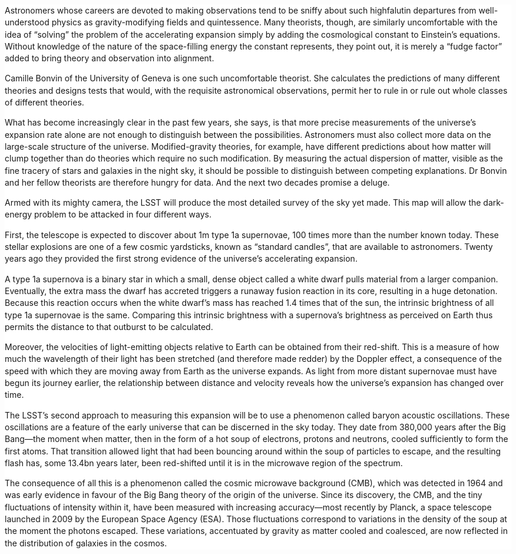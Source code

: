 Astronomers whose careers are devoted to making observations tend to be sniffy about such highfalutin departures from well-understood physics as gravity-modifying fields and quintessence. Many theorists, though, are similarly uncomfortable with the idea of “solving” the problem of the accelerating expansion simply by adding the cosmological constant to Einstein’s equations. Without knowledge of the nature of the space-filling energy the constant represents, they point out, it is merely a “fudge factor” added to bring theory and observation into alignment. 

Camille Bonvin of the University of Geneva is one such uncomfortable theorist. She calculates the predictions of many different theories and designs tests that would, with the requisite astronomical observations, permit her to rule in or rule out whole classes of different theories. 

What has become increasingly clear in the past few years, she says, is that more precise measurements of the universe’s expansion rate alone are not enough to distinguish between the possibilities. Astronomers must also collect more data on the large-scale structure of the universe. Modified-gravity theories, for example, have different predictions about how matter will clump together than do theories which require no such modification. By measuring the actual dispersion of matter, visible as the fine tracery of stars and galaxies in the night sky, it should be possible to distinguish between competing explanations. Dr Bonvin and her fellow theorists are therefore hungry for data. And the next two decades promise a deluge. 

Armed with its mighty camera, the LSST will produce the most detailed survey of the sky yet made. This map will allow the dark-energy problem to be attacked in four different ways. 

First, the telescope is expected to discover about 1m type 1a supernovae, 100 times more than the number known today. These stellar explosions are one of a few cosmic yardsticks, known as “standard candles”, that are available to astronomers. Twenty years ago they provided the first strong evidence of the universe’s accelerating expansion. 

A type 1a supernova is a binary star in which a small, dense object called a white dwarf pulls material from a larger companion. Eventually, the extra mass the dwarf has accreted triggers a runaway fusion reaction in its core, resulting in a huge detonation. Because this reaction occurs when the white dwarf’s mass has reached 1.4 times that of the sun, the intrinsic brightness of all type 1a supernovae is the same. Comparing this intrinsic brightness with a supernova’s brightness as perceived on Earth thus permits the distance to that outburst to be calculated. 

Moreover, the velocities of light-emitting objects relative to Earth can be obtained from their red-shift. This is a measure of how much the wavelength of their light has been stretched (and therefore made redder) by the Doppler effect, a consequence of the speed with which they are moving away from Earth as the universe expands. As light from more distant supernovae must have begun its journey earlier, the relationship between distance and velocity reveals how the universe’s expansion has changed over time. 

The LSST’s second approach to measuring this expansion will be to use a phenomenon called baryon acoustic oscillations. These oscillations are a feature of the early universe that can be discerned in the sky today. They date from 380,000 years after the Big Bang—the moment when matter, then in the form of a hot soup of electrons, protons and neutrons, cooled sufficiently to form the first atoms. That transition allowed light that had been bouncing around within the soup of particles to escape, and the resulting flash has, some 13.4bn years later, been red-shifted until it is in the microwave region of the spectrum. 

The consequence of all this is a phenomenon called the cosmic microwave background (CMB), which was detected in 1964 and was early evidence in favour of the Big Bang theory of the origin of the universe. Since its discovery, the CMB, and the tiny fluctuations of intensity within it, have been measured with increasing accuracy—most recently by Planck, a space telescope launched in 2009 by the European Space Agency (ESA). Those fluctuations correspond to variations in the density of the soup at the moment the photons escaped. These variations, accentuated by gravity as matter cooled and coalesced, are now reflected in the distribution of galaxies in the cosmos. 
